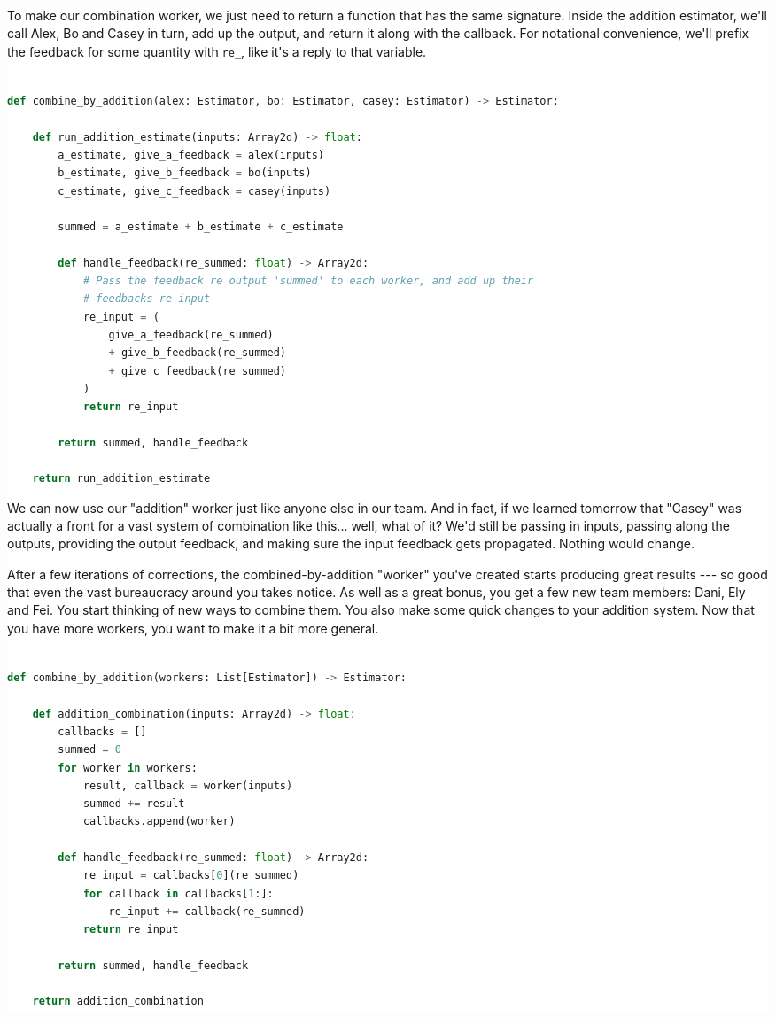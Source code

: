 To make our combination worker, we just need to return a function that has the
same signature. Inside the addition estimator, we'll call Alex, Bo and Casey in
turn, add up the output, and return it along with the callback. For notational
convenience, we'll prefix the feedback for some quantity with `re_`, like it's a
reply to that variable.

```python

def combine_by_addition(alex: Estimator, bo: Estimator, casey: Estimator) -> Estimator:

    def run_addition_estimate(inputs: Array2d) -> float:
        a_estimate, give_a_feedback = alex(inputs)
        b_estimate, give_b_feedback = bo(inputs)
        c_estimate, give_c_feedback = casey(inputs)

        summed = a_estimate + b_estimate + c_estimate

        def handle_feedback(re_summed: float) -> Array2d:
            # Pass the feedback re output 'summed' to each worker, and add up their
            # feedbacks re input
            re_input = (
                give_a_feedback(re_summed)
                + give_b_feedback(re_summed)
                + give_c_feedback(re_summed)
            )
            return re_input

        return summed, handle_feedback

    return run_addition_estimate
```

We can now use our "addition" worker just like anyone else in our team. And in
fact, if we learned tomorrow that "Casey" was actually a front for a vast system
of combination like this... well, what of it? We'd still be passing in inputs,
passing along the outputs, providing the output feedback, and making sure the
input feedback gets propagated. Nothing would change.

After a few iterations of corrections, the combined-by-addition "worker" you've
created starts producing great results --- so good that even the vast
bureaucracy around you takes notice. As well as a great bonus, you get a few new
team members: Dani, Ely and Fei. You start thinking of new ways to combine them.
You also make some quick changes to your addition system. Now that you have more
workers, you want to make it a bit more general.

```python

def combine_by_addition(workers: List[Estimator]) -> Estimator:

    def addition_combination(inputs: Array2d) -> float:
        callbacks = []
        summed = 0
        for worker in workers:
            result, callback = worker(inputs)
            summed += result
            callbacks.append(worker)

        def handle_feedback(re_summed: float) -> Array2d:
            re_input = callbacks[0](re_summed)
            for callback in callbacks[1:]:
                re_input += callback(re_summed)
            return re_input

        return summed, handle_feedback

    return addition_combination
```